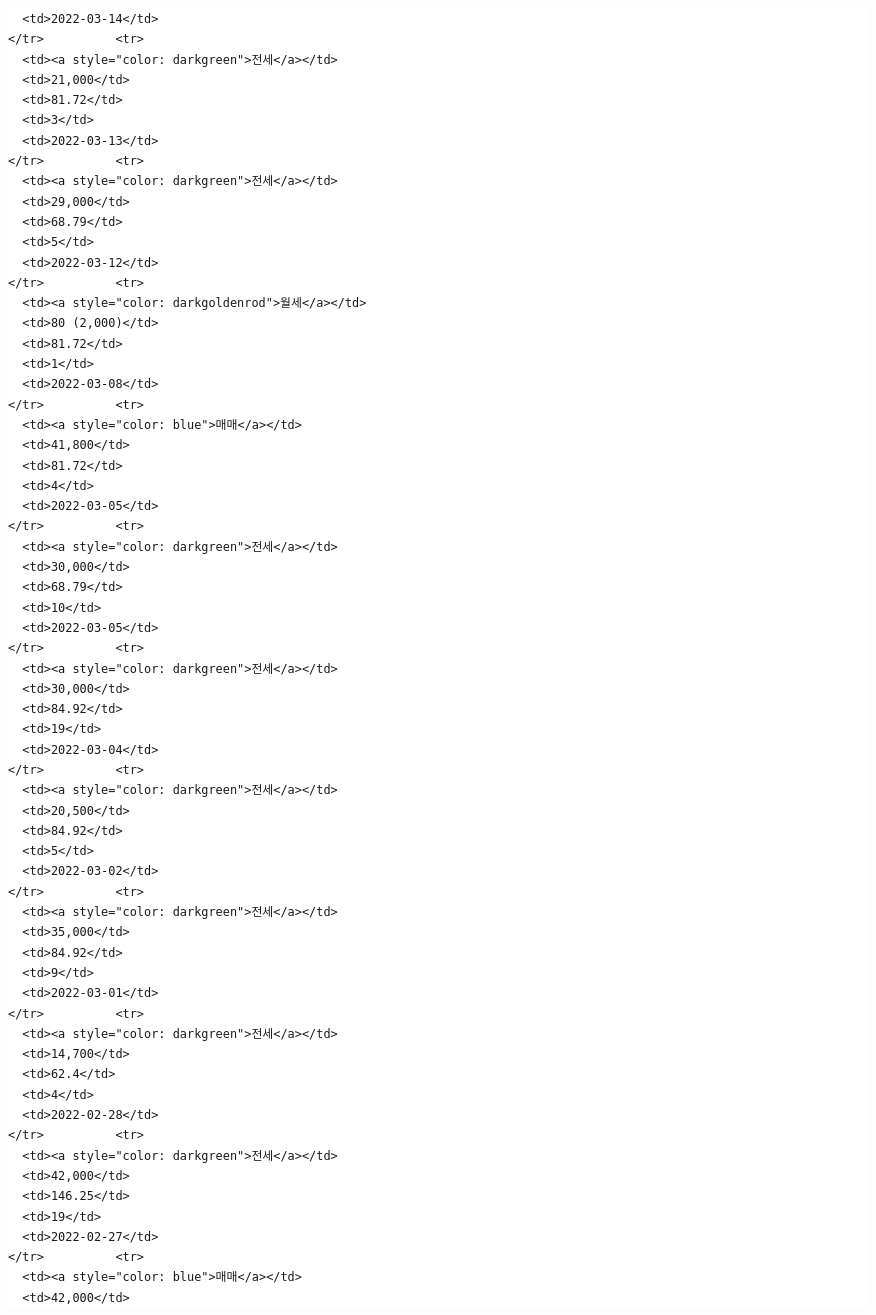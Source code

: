       <td>2022-03-14</td>
    </tr>          <tr>
      <td><a style="color: darkgreen">전세</a></td>
      <td>21,000</td>
      <td>81.72</td>
      <td>3</td>
      <td>2022-03-13</td>
    </tr>          <tr>
      <td><a style="color: darkgreen">전세</a></td>
      <td>29,000</td>
      <td>68.79</td>
      <td>5</td>
      <td>2022-03-12</td>
    </tr>          <tr>
      <td><a style="color: darkgoldenrod">월세</a></td>
      <td>80 (2,000)</td>
      <td>81.72</td>
      <td>1</td>
      <td>2022-03-08</td>
    </tr>          <tr>
      <td><a style="color: blue">매매</a></td>
      <td>41,800</td>
      <td>81.72</td>
      <td>4</td>
      <td>2022-03-05</td>
    </tr>          <tr>
      <td><a style="color: darkgreen">전세</a></td>
      <td>30,000</td>
      <td>68.79</td>
      <td>10</td>
      <td>2022-03-05</td>
    </tr>          <tr>
      <td><a style="color: darkgreen">전세</a></td>
      <td>30,000</td>
      <td>84.92</td>
      <td>19</td>
      <td>2022-03-04</td>
    </tr>          <tr>
      <td><a style="color: darkgreen">전세</a></td>
      <td>20,500</td>
      <td>84.92</td>
      <td>5</td>
      <td>2022-03-02</td>
    </tr>          <tr>
      <td><a style="color: darkgreen">전세</a></td>
      <td>35,000</td>
      <td>84.92</td>
      <td>9</td>
      <td>2022-03-01</td>
    </tr>          <tr>
      <td><a style="color: darkgreen">전세</a></td>
      <td>14,700</td>
      <td>62.4</td>
      <td>4</td>
      <td>2022-02-28</td>
    </tr>          <tr>
      <td><a style="color: darkgreen">전세</a></td>
      <td>42,000</td>
      <td>146.25</td>
      <td>19</td>
      <td>2022-02-27</td>
    </tr>          <tr>
      <td><a style="color: blue">매매</a></td>
      <td>42,000</td>